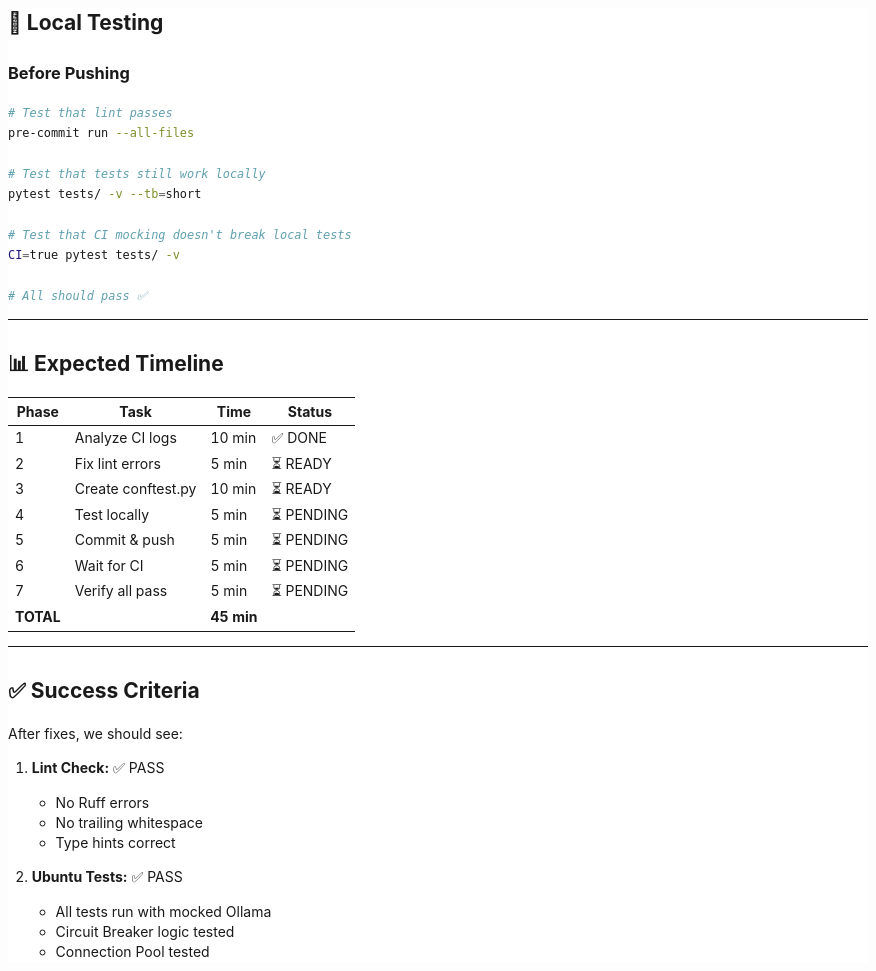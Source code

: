 
## 🧪 Local Testing

### Before Pushing

```bash
# Test that lint passes
pre-commit run --all-files

# Test that tests still work locally
pytest tests/ -v --tb=short

# Test that CI mocking doesn't break local tests
CI=true pytest tests/ -v

# All should pass ✅
```

---

## 📊 Expected Timeline

| Phase | Task | Time | Status |
|-------|------|------|--------|
| 1 | Analyze CI logs | 10 min | ✅ DONE |
| 2 | Fix lint errors | 5 min | ⏳ READY |
| 3 | Create conftest.py | 10 min | ⏳ READY |
| 4 | Test locally | 5 min | ⏳ PENDING |
| 5 | Commit & push | 5 min | ⏳ PENDING |
| 6 | Wait for CI | 5 min | ⏳ PENDING |
| 7 | Verify all pass | 5 min | ⏳ PENDING |
| **TOTAL** | | **45 min** | |

---

## ✅ Success Criteria

After fixes, we should see:

1. **Lint Check:** ✅ PASS
   - No Ruff errors
   - No trailing whitespace
   - Type hints correct

2. **Ubuntu Tests:** ✅ PASS
   - All tests run with mocked Ollama
   - Circuit Breaker logic tested
   - Connection Pool tested
